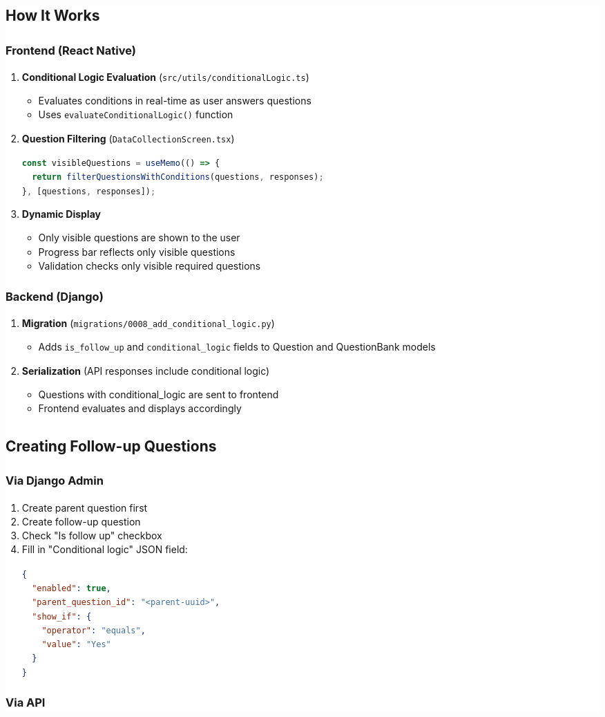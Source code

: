 ```json
```

## How It Works

### Frontend (React Native)

1. **Conditional Logic Evaluation** (`src/utils/conditionalLogic.ts`)
   - Evaluates conditions in real-time as user answers questions
   - Uses `evaluateConditionalLogic()` function

2. **Question Filtering** (`DataCollectionScreen.tsx`)
   ```typescript
   const visibleQuestions = useMemo(() => {
     return filterQuestionsWithConditions(questions, responses);
   }, [questions, responses]);
   ```

3. **Dynamic Display**
   - Only visible questions are shown to the user
   - Progress bar reflects only visible questions
   - Validation checks only visible required questions

### Backend (Django)

1. **Migration** (`migrations/0008_add_conditional_logic.py`)
   - Adds `is_follow_up` and `conditional_logic` fields to Question and QuestionBank models

2. **Serialization** (API responses include conditional logic)
   - Questions with conditional_logic are sent to frontend
   - Frontend evaluates and displays accordingly

## Creating Follow-up Questions

### Via Django Admin

1. Create parent question first
2. Create follow-up question
3. Check "Is follow up" checkbox
4. Fill in "Conditional logic" JSON field:
   ```json
   {
     "enabled": true,
     "parent_question_id": "<parent-uuid>",
     "show_if": {
       "operator": "equals",
       "value": "Yes"
     }
   }
   ```

### Via API
